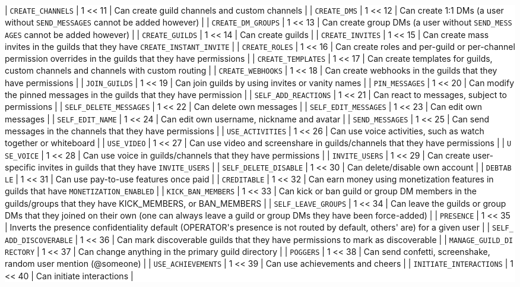 | `CREATE_CHANNELS`           | 1 << 11 | Can create guild channels and custom channels                                                                                                         |
| `CREATE_DMS`                | 1 << 12 | Can create 1:1 DMs (a user without `SEND_MESSAGES` cannot be added however)                                                                           |
| `CREATE_DM_GROUPS`          | 1 << 13 | Can create group DMs (a user without `SEND_MESSAGES` cannot be added however)                                                                         |
| `CREATE_GUILDS`             | 1 << 14 | Can create guilds                                                                                                                                     |
| `CREATE_INVITES`            | 1 << 15 | Can create mass invites in the guilds that they have `CREATE_INSTANT_INVITE`                                                                          |
| `CREATE_ROLES`              | 1 << 16 | Can create roles and per-guild or per-channel permission overrides in the guilds that they have permissions                                           |
| `CREATE_TEMPLATES`          | 1 << 17 | Can create templates for guilds, custom channels and channels with custom routing                                                                     |
| `CREATE_WEBHOOKS`           | 1 << 18 | Can create webhooks in the guilds that they have permissions                                                                                          |
| `JOIN_GUILDS`               | 1 << 19 | Can join guilds by using invites or vanity names                                                                                                      |
| `PIN_MESSAGES`              | 1 << 20 | Can modify the pinned messages in the guilds that they have permission                                                                                |
| `SELF_ADD_REACTIONS`        | 1 << 21 | Can react to messages, subject to permissions                                                                                                         |
| `SELF_DELETE_MESSAGES`      | 1 << 22 | Can delete own messages                                                                                                                               |
| `SELF_EDIT_MESSAGES`        | 1 << 23 | Can edit own messages                                                                                                                                 |
| `SELF_EDIT_NAME`            | 1 << 24 | Can edit own username, nickname and avatar                                                                                                            |
| `SEND_MESSAGES`             | 1 << 25 | Can send messages in the channels that they have permissions                                                                                          |
| `USE_ACTIVITIES`            | 1 << 26 | Can use voice activities, such as watch together or whiteboard                                                                                        |
| `USE_VIDEO`                 | 1 << 27 | Can use video and screenshare in guilds/channels that they have permissions                                                                           |
| `USE_VOICE`                 | 1 << 28 | Can use voice in guilds/channels that they have permissions                                                                                           |
| `INVITE_USERS`              | 1 << 29 | Can create user-specific invites in guilds that they have `INVITE_USERS`                                                                              |
| `SELF_DELETE_DISABLE`       | 1 << 30 | Can delete/disable own account                                                                                                                        |
| `DEBTABLE`                  | 1 << 31 | Can use pay-to-use features once paid                                                                                                                 |
| `CREDITABLE`                | 1 << 32 | Can earn money using monetization features in guilds that have `MONETIZATION_ENABLED`                                                                 |
| `KICK_BAN_MEMBERS`          | 1 << 33 | Can kick or ban guild or group DM members in the guilds/groups that they have KICK_MEMBERS, or BAN_MEMBERS                                            |
| `SELF_LEAVE_GROUPS`         | 1 << 34 | Can leave the guilds or group DMs that they joined on their own (one can always leave a guild or group DMs they have been force-added)                |
| `PRESENCE`                  | 1 << 35 | Inverts the presence confidentiality default (OPERATOR's presence is not routed by default, others' are) for a given user                             |
| `SELF_ADD_DISCOVERABLE`     | 1 << 36 | Can mark discoverable guilds that they have permissions to mark as discoverable                                                                       |
| `MANAGE_GUILD_DIRECTORY`    | 1 << 37 | Can change anything in the primary guild directory                                                                                                    |
| `POGGERS`                   | 1 << 38 | Can send confetti, screenshake, random user mention (@someone)                                                                                        |
| `USE_ACHIEVEMENTS`          | 1 << 39 | Can use achievements and cheers                                                                                                                       |
| `INITIATE_INTERACTIONS`     | 1 << 40 | Can initiate interactions                                                                                                                             |